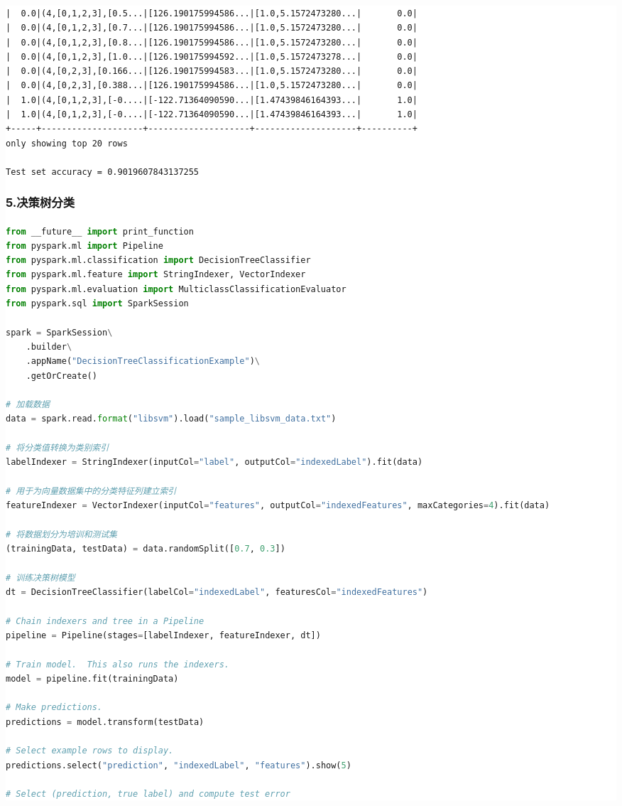     |  0.0|(4,[0,1,2,3],[0.5...|[126.190175994586...|[1.0,5.1572473280...|       0.0|
    |  0.0|(4,[0,1,2,3],[0.7...|[126.190175994586...|[1.0,5.1572473280...|       0.0|
    |  0.0|(4,[0,1,2,3],[0.8...|[126.190175994586...|[1.0,5.1572473280...|       0.0|
    |  0.0|(4,[0,1,2,3],[1.0...|[126.190175994592...|[1.0,5.1572473278...|       0.0|
    |  0.0|(4,[0,2,3],[0.166...|[126.190175994583...|[1.0,5.1572473280...|       0.0|
    |  0.0|(4,[0,2,3],[0.388...|[126.190175994586...|[1.0,5.1572473280...|       0.0|
    |  1.0|(4,[0,1,2,3],[-0....|[-122.71364090590...|[1.47439846164393...|       1.0|
    |  1.0|(4,[0,1,2,3],[-0....|[-122.71364090590...|[1.47439846164393...|       1.0|
    +-----+--------------------+--------------------+--------------------+----------+
    only showing top 20 rows
    
    Test set accuracy = 0.9019607843137255
    

### 5.决策树分类


```python
from __future__ import print_function
from pyspark.ml import Pipeline
from pyspark.ml.classification import DecisionTreeClassifier
from pyspark.ml.feature import StringIndexer, VectorIndexer
from pyspark.ml.evaluation import MulticlassClassificationEvaluator
from pyspark.sql import SparkSession

spark = SparkSession\
    .builder\
    .appName("DecisionTreeClassificationExample")\
    .getOrCreate()

# 加载数据
data = spark.read.format("libsvm").load("sample_libsvm_data.txt")

# 将分类值转换为类别索引
labelIndexer = StringIndexer(inputCol="label", outputCol="indexedLabel").fit(data)

# 用于为向量数据集中的分类特征列建立索引
featureIndexer = VectorIndexer(inputCol="features", outputCol="indexedFeatures", maxCategories=4).fit(data)

# 将数据划分为培训和测试集
(trainingData, testData) = data.randomSplit([0.7, 0.3])

# 训练决策树模型
dt = DecisionTreeClassifier(labelCol="indexedLabel", featuresCol="indexedFeatures")

# Chain indexers and tree in a Pipeline
pipeline = Pipeline(stages=[labelIndexer, featureIndexer, dt])

# Train model.  This also runs the indexers.
model = pipeline.fit(trainingData)

# Make predictions.
predictions = model.transform(testData)

# Select example rows to display.
predictions.select("prediction", "indexedLabel", "features").show(5)

# Select (prediction, true label) and compute test error
```